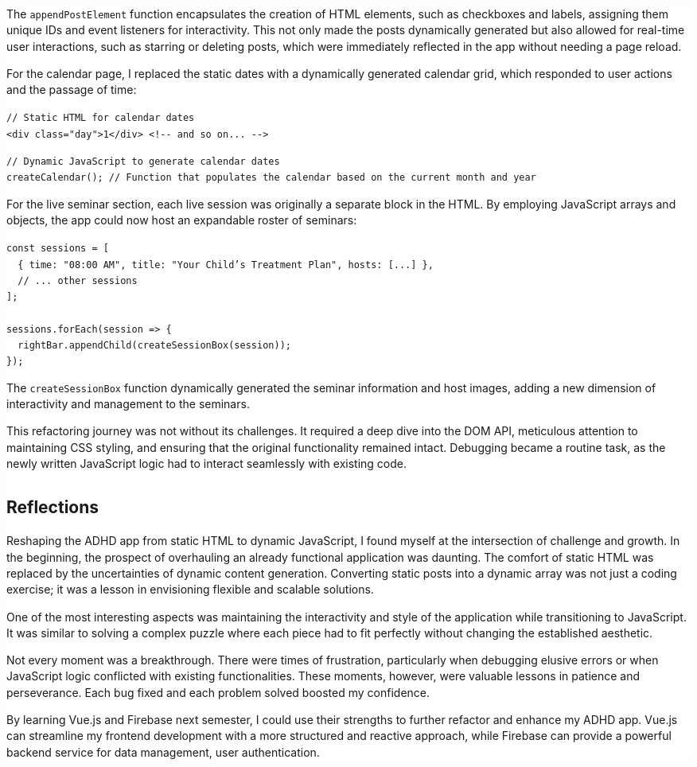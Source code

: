 The `appendPostElement` function encapsulates the creation of HTML elements, such as checkboxes and labels, assigning them unique IDs and event listeners for interactivity. This not only made the posts dynamically generated but also allowed for real-time user interactions, such as starring or deleting posts, which were immediately reflected in the app without needing a page reload.

For the calendar page, I replaced the static dates with a dynamically generated calendar grid, which responded to user actions and the passage of time:
```htmlembedded=
// Static HTML for calendar dates
<div class="day">1</div> <!-- and so on... -->
```
```javascript=
// Dynamic JavaScript to generate calendar dates
createCalendar(); // Function that populates the calendar based on the current month and year
```
For the live seminar section, each live session was originally a separate block in the HTML. By employing JavaScript arrays and objects, the app could now host an expandable roster of seminars:
```javascript=
const sessions = [
  { time: "08:00 AM", title: "Your Child’s Treatment Plan", hosts: [...] },
  // ... other sessions
];

sessions.forEach(session => {
  rightBar.appendChild(createSessionBox(session));
});
```
The `createSessionBox` function dynamically generated the seminar information and host images, adding a new dimension of interactivity and management to the seminars.

This refactoring journey was not without its challenges. It required a deep dive into the DOM API, meticulous attention to maintaining CSS styling, and ensuring that the original functionality remained intact. Debugging became a routine task, as the newly written JavaScript logic had to interact seamlessly with existing code.

## Reflections
Reshaping the ADHD app from static HTML to dynamic JavaScript, I found myself at the intersection of challenge and growth. In the beginning, the prospect of overhauling an already functional application was daunting. The comfort of static HTML was replaced by the uncertainties of dynamic content generation. Converting static posts into a dynamic array was not just a coding exercise; it was a lesson in envisioning flexible and scalable solutions.

One of the most interesting aspects was maintaining the interactivity and style of the application while transitioning to JavaScript. It was similar to solving a complex puzzle where each piece had to fit perfectly without changing the established aesthetic.

Not every moment was a breakthrough. There were times of frustration, particularly when debugging elusive errors or when JavaScript logic conflicted with existing functionalities. These moments, however, were valuable lessons in patience and perseverance. Each bug fixed and each problem solved boosted my confidence.

By learning Vue.js and Firebase next semester, I could use their strengths to further refactor and enhance my ADHD app. Vue.js can streamline my frontend development with a more structured and reactive approach, while Firebase can provide a powerful backend service for data management, user authentication. 
